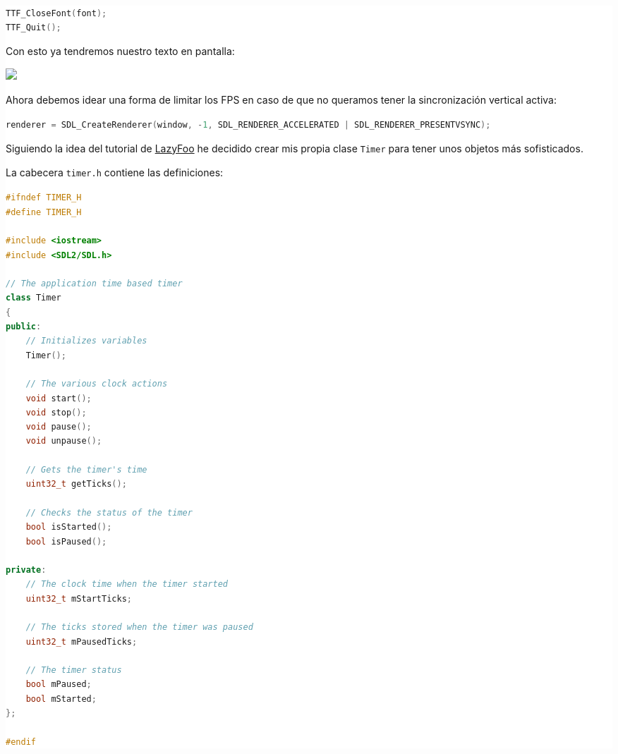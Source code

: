 ```cpp
TTF_CloseFont(font);
TTF_Quit();
```

Con esto ya tendremos nuestro texto en pantalla:

![]({{cdn}}/graficos3d/image-4.png)

Ahora debemos idear una forma de limitar los FPS en caso de que no queramos tener la sincronización vertical activa:

```cpp
renderer = SDL_CreateRenderer(window, -1, SDL_RENDERER_ACCELERATED | SDL_RENDERER_PRESENTVSYNC);
```

Siguiendo la idea del tutorial de [LazyFoo](https://lazyfoo.net/tutorials/SDL/25_capping_frame_rate/index.php) he decidido crear mis propia clase `Timer` para tener unos objetos más sofisticados.

La cabecera `timer.h` contiene las definiciones:

```cpp
#ifndef TIMER_H
#define TIMER_H

#include <iostream>
#include <SDL2/SDL.h>

// The application time based timer
class Timer
{
public:
    // Initializes variables
    Timer();

    // The various clock actions
    void start();
    void stop();
    void pause();
    void unpause();

    // Gets the timer's time
    uint32_t getTicks();

    // Checks the status of the timer
    bool isStarted();
    bool isPaused();

private:
    // The clock time when the timer started
    uint32_t mStartTicks;

    // The ticks stored when the timer was paused
    uint32_t mPausedTicks;

    // The timer status
    bool mPaused;
    bool mStarted;
};

#endif
```
